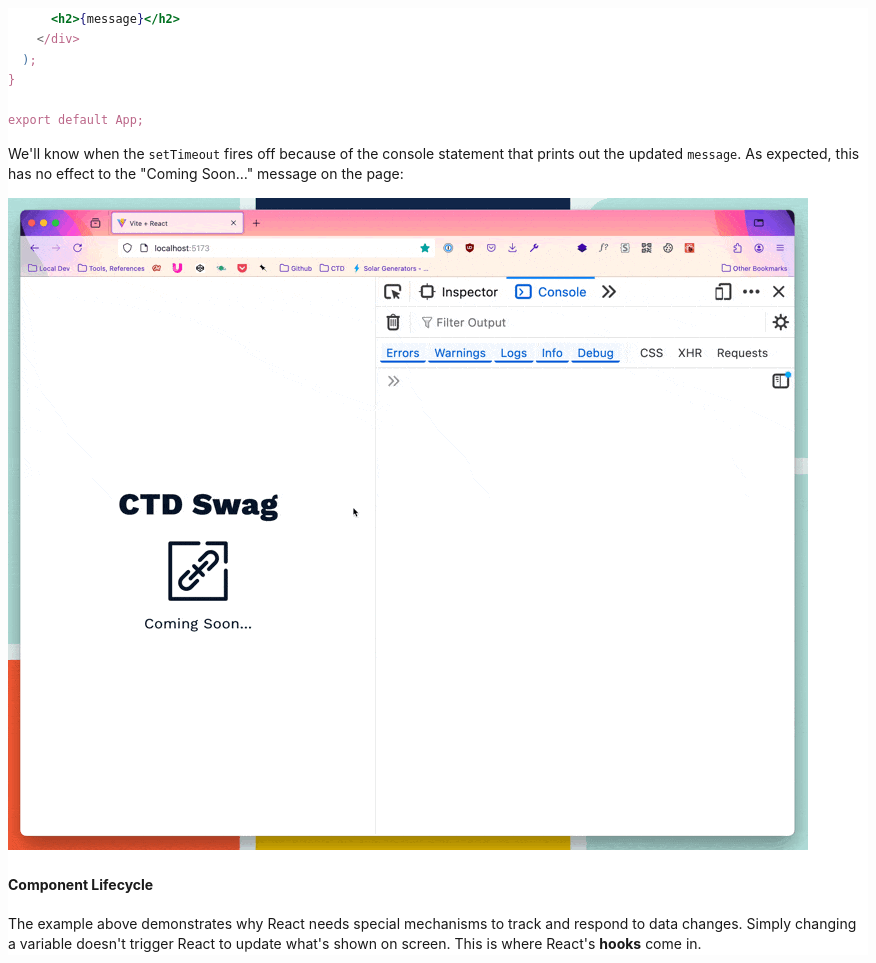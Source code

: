 ```jsx
      <h2>{message}</h2>
    </div>
  );
}

export default App;
```

We'll know when the `setTimeout` fires off because of the console statement that prints out the updated `message`. As expected, this has no effect to the "Coming Soon…" message on the page:

![setTimeout firing console message 1 second after page load](https://raw.githubusercontent.com/Code-the-Dream-School/react-curriculum-v4/refs/heads/main/learns-app-content/week-03/assets/timeout-message.gif)

#### Component Lifecycle

The example above demonstrates why React needs special mechanisms to track and respond to data changes. Simply changing a variable doesn't trigger React to update what's shown on screen. This is where React's **hooks** come in.
